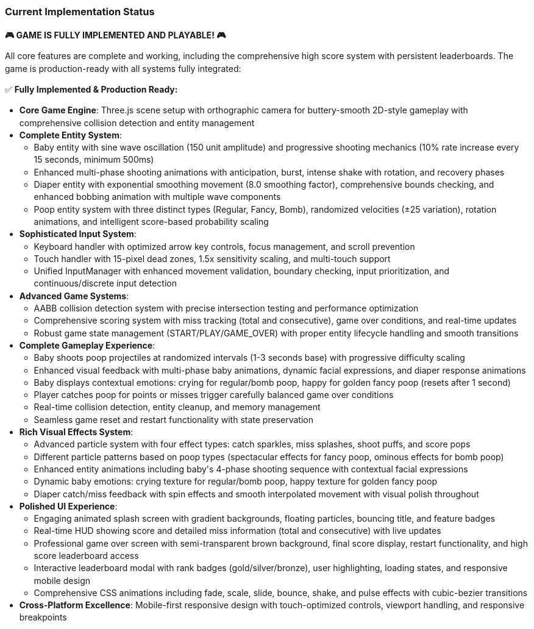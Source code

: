 ### Current Implementation Status

**🎮 GAME IS FULLY IMPLEMENTED AND PLAYABLE! 🎮**

All core features are complete and working, including the comprehensive high score system with persistent leaderboards. The game is production-ready with all systems fully integrated:

✅ **Fully Implemented & Production Ready:**
- **Core Game Engine**: Three.js scene setup with orthographic camera for buttery-smooth 2D-style gameplay with comprehensive collision detection and entity management
- **Complete Entity System**: 
  - Baby entity with sine wave oscillation (150 unit amplitude) and progressive shooting mechanics (10% rate increase every 15 seconds, minimum 500ms)
  - Enhanced multi-phase shooting animations with anticipation, burst, intense shake with rotation, and recovery phases
  - Diaper entity with exponential smoothing movement (8.0 smoothing factor), comprehensive bounds checking, and enhanced bobbing animation with multiple wave components
  - Poop entity system with three distinct types (Regular, Fancy, Bomb), randomized velocities (±25 variation), rotation animations, and intelligent score-based probability scaling
- **Sophisticated Input System**: 
  - Keyboard handler with optimized arrow key controls, focus management, and scroll prevention
  - Touch handler with 15-pixel dead zones, 1.5x sensitivity scaling, and multi-touch support
  - Unified InputManager with enhanced movement validation, boundary checking, input prioritization, and continuous/discrete input detection
- **Advanced Game Systems**:
  - AABB collision detection system with precise intersection testing and performance optimization
  - Comprehensive scoring system with miss tracking (total and consecutive), game over conditions, and real-time updates
  - Robust game state management (START/PLAY/GAME_OVER) with proper entity lifecycle handling and smooth transitions
- **Complete Gameplay Experience**:
  - Baby shoots poop projectiles at randomized intervals (1-3 seconds base) with progressive difficulty scaling
  - Enhanced visual feedback with multi-phase baby animations, dynamic facial expressions, and diaper response animations
  - Baby displays contextual emotions: crying for regular/bomb poop, happy for golden fancy poop (resets after 1 second)
  - Player catches poop for points or misses trigger carefully balanced game over conditions
  - Real-time collision detection, entity cleanup, and memory management
  - Seamless game reset and restart functionality with state preservation
- **Rich Visual Effects System**: 
  - Advanced particle system with four effect types: catch sparkles, miss splashes, shoot puffs, and score pops
  - Different particle patterns based on poop types (spectacular effects for fancy poop, ominous effects for bomb poop)
  - Enhanced entity animations including baby's 4-phase shooting sequence with contextual facial expressions
  - Dynamic baby emotions: crying texture for regular/bomb poop, happy texture for golden fancy poop
  - Diaper catch/miss feedback with spin effects and smooth interpolated movement with visual polish throughout
- **Polished UI Experience**: 
  - Engaging animated splash screen with gradient backgrounds, floating particles, bouncing title, and feature badges
  - Real-time HUD showing score and detailed miss information (total and consecutive) with live updates
  - Professional game over screen with semi-transparent brown background, final score display, restart functionality, and high score leaderboard access
  - Interactive leaderboard modal with rank badges (gold/silver/bronze), user highlighting, loading states, and responsive mobile design
  - Comprehensive CSS animations including fade, scale, slide, bounce, shake, and pulse effects with cubic-bezier transitions
- **Cross-Platform Excellence**: Mobile-first responsive design with touch-optimized controls, viewport handling, and responsive breakpoints
